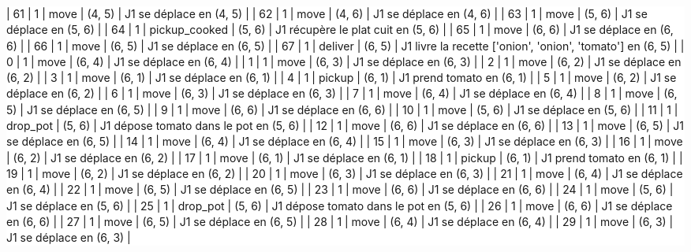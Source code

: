 |  61 | 1      | move         | (4, 5)   | J1 se déplace en (4, 5) |
|  62 | 1      | move         | (4, 6)   | J1 se déplace en (4, 6) |
|  63 | 1      | move         | (5, 6)   | J1 se déplace en (5, 6) |
|  64 | 1      | pickup_cooked | (5, 6)   | J1 récupère le plat cuit en (5, 6) |
|  65 | 1      | move         | (6, 6)   | J1 se déplace en (6, 6) |
|  66 | 1      | move         | (6, 5)   | J1 se déplace en (6, 5) |
|  67 | 1      | deliver      | (6, 5)   | J1 livre la recette ['onion', 'onion', 'tomato'] en (6, 5) |
|   0 | 1      | move         | (6, 4)   | J1 se déplace en (6, 4) |
|   1 | 1      | move         | (6, 3)   | J1 se déplace en (6, 3) |
|   2 | 1      | move         | (6, 2)   | J1 se déplace en (6, 2) |
|   3 | 1      | move         | (6, 1)   | J1 se déplace en (6, 1) |
|   4 | 1      | pickup       | (6, 1)   | J1 prend tomato en (6, 1) |
|   5 | 1      | move         | (6, 2)   | J1 se déplace en (6, 2) |
|   6 | 1      | move         | (6, 3)   | J1 se déplace en (6, 3) |
|   7 | 1      | move         | (6, 4)   | J1 se déplace en (6, 4) |
|   8 | 1      | move         | (6, 5)   | J1 se déplace en (6, 5) |
|   9 | 1      | move         | (6, 6)   | J1 se déplace en (6, 6) |
|  10 | 1      | move         | (5, 6)   | J1 se déplace en (5, 6) |
|  11 | 1      | drop_pot     | (5, 6)   | J1 dépose tomato dans le pot en (5, 6) |
|  12 | 1      | move         | (6, 6)   | J1 se déplace en (6, 6) |
|  13 | 1      | move         | (6, 5)   | J1 se déplace en (6, 5) |
|  14 | 1      | move         | (6, 4)   | J1 se déplace en (6, 4) |
|  15 | 1      | move         | (6, 3)   | J1 se déplace en (6, 3) |
|  16 | 1      | move         | (6, 2)   | J1 se déplace en (6, 2) |
|  17 | 1      | move         | (6, 1)   | J1 se déplace en (6, 1) |
|  18 | 1      | pickup       | (6, 1)   | J1 prend tomato en (6, 1) |
|  19 | 1      | move         | (6, 2)   | J1 se déplace en (6, 2) |
|  20 | 1      | move         | (6, 3)   | J1 se déplace en (6, 3) |
|  21 | 1      | move         | (6, 4)   | J1 se déplace en (6, 4) |
|  22 | 1      | move         | (6, 5)   | J1 se déplace en (6, 5) |
|  23 | 1      | move         | (6, 6)   | J1 se déplace en (6, 6) |
|  24 | 1      | move         | (5, 6)   | J1 se déplace en (5, 6) |
|  25 | 1      | drop_pot     | (5, 6)   | J1 dépose tomato dans le pot en (5, 6) |
|  26 | 1      | move         | (6, 6)   | J1 se déplace en (6, 6) |
|  27 | 1      | move         | (6, 5)   | J1 se déplace en (6, 5) |
|  28 | 1      | move         | (6, 4)   | J1 se déplace en (6, 4) |
|  29 | 1      | move         | (6, 3)   | J1 se déplace en (6, 3) |